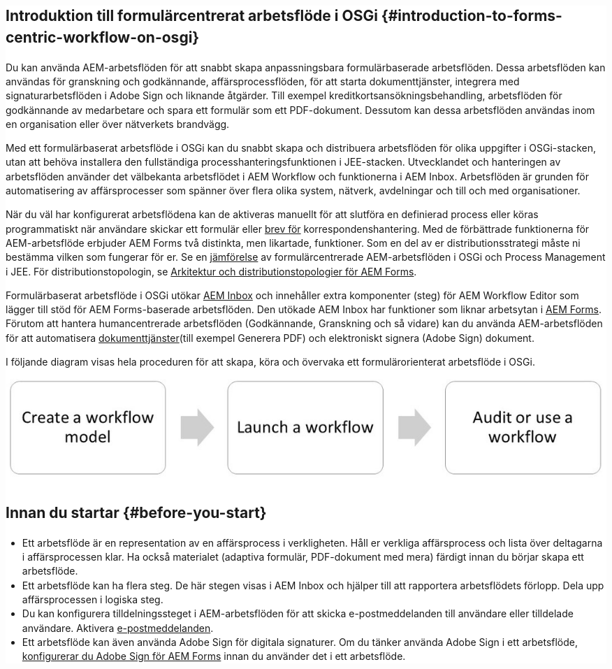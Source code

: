 ## Introduktion till formulärcentrerat arbetsflöde i OSGi {#introduction-to-forms-centric-workflow-on-osgi}

Du kan använda AEM-arbetsflöden för att snabbt skapa anpassningsbara formulärbaserade arbetsflöden. Dessa arbetsflöden kan användas för granskning och godkännande, affärsprocessflöden, för att starta dokumenttjänster, integrera med signaturarbetsflöden i Adobe Sign och liknande åtgärder. Till exempel kreditkortsansökningsbehandling, arbetsflöden för godkännande av medarbetare och spara ett formulär som ett PDF-dokument. Dessutom kan dessa arbetsflöden användas inom en organisation eller över nätverkets brandvägg.

Med ett formulärbaserat arbetsflöde i OSGi kan du snabbt skapa och distribuera arbetsflöden för olika uppgifter i OSGi-stacken, utan att behöva installera den fullständiga processhanteringsfunktionen i JEE-stacken. Utvecklandet och hanteringen av arbetsflöden använder det välbekanta arbetsflödet i AEM Workflow och funktionerna i AEM Inbox. Arbetsflöden är grunden för automatisering av affärsprocesser som spänner över flera olika system, nätverk, avdelningar och till och med organisationer.

När du väl har konfigurerat arbetsflödena kan de aktiveras manuellt för att slutföra en definierad process eller köras programmatiskt när användare skickar ett formulär eller [brev för](/help/forms/using/cm-overview.md) korrespondenshantering. Med de förbättrade funktionerna för AEM-arbetsflöde erbjuder AEM Forms två distinkta, men likartade, funktioner. Som en del av er distributionsstrategi måste ni bestämma vilken som fungerar för er. Se en [jämförelse](/help/forms/using/capabilities-osgi-jee-workflows.md) av formulärcentrerade AEM-arbetsflöden i OSGi och Process Management i JEE. För distributionstopologin, se [Arkitektur och distributionstopologier för AEM Forms](/help/forms/using/aem-forms-architecture-deployment.md).

Formulärbaserat arbetsflöde i OSGi utökar [AEM Inbox](/help/sites-authoring/inbox.md) och innehåller extra komponenter (steg) för AEM Workflow Editor som lägger till stöd för AEM Forms-baserade arbetsflöden. Den utökade AEM Inbox har funktioner som liknar arbetsytan i [AEM Forms](/help/forms/using/introduction-html-workspace.md). Förutom att hantera humancentrerade arbetsflöden (Godkännande, Granskning och så vidare) kan du använda AEM-arbetsflöden för att automatisera [dokumenttjänster](/help/sites-developing/workflows-step-ref.md)(till exempel Generera PDF) och elektroniskt signera (Adobe Sign) dokument.

I följande diagram visas hela proceduren för att skapa, köra och övervaka ett formulärorienterat arbetsflöde i OSGi.

![introduction-to-aem-forms-workflow](assets/introduction-to-aem-forms-workflow.jpg)

## Innan du startar {#before-you-start}

* Ett arbetsflöde är en representation av en affärsprocess i verkligheten. Håll er verkliga affärsprocess och lista över deltagarna i affärsprocessen klar. Ha också materialet (adaptiva formulär, PDF-dokument med mera) färdigt innan du börjar skapa ett arbetsflöde.
*  Ett arbetsflöde kan ha flera steg. De här stegen visas i AEM Inbox och hjälper till att rapportera arbetsflödets förlopp. Dela upp affärsprocessen i logiska steg.
* Du kan konfigurera tilldelningssteget i AEM-arbetsflöden för att skicka e-postmeddelanden till användare eller tilldelade användare. Aktivera [e-postmeddelanden](#configure-email-service).
* Ett arbetsflöde kan även använda Adobe Sign för digitala signaturer. Om du tänker använda Adobe Sign i ett arbetsflöde, [konfigurerar du Adobe Sign för AEM Forms](/help/forms/using/adobe-sign-integration-adaptive-forms.md) innan du använder det i ett arbetsflöde.
